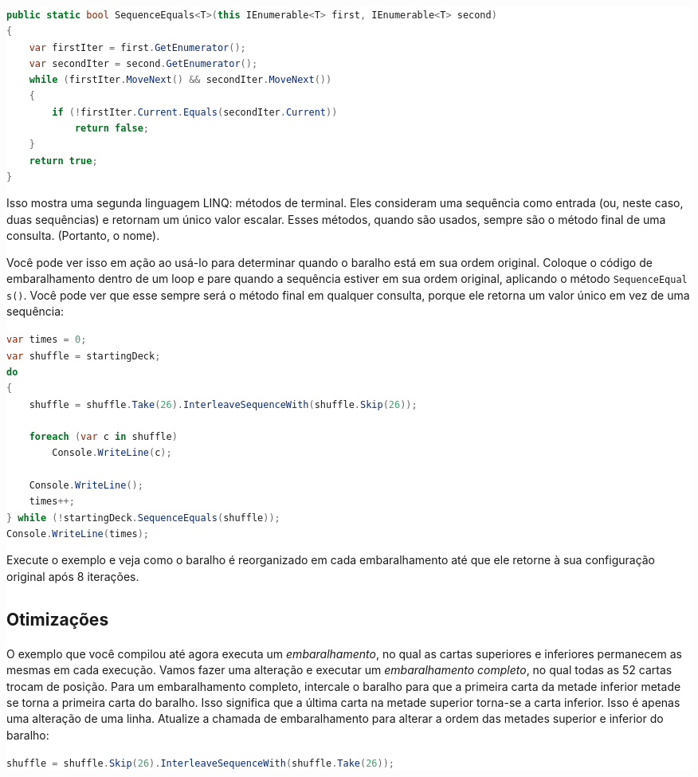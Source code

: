 ```csharp
public static bool SequenceEquals<T>(this IEnumerable<T> first, IEnumerable<T> second)
{
    var firstIter = first.GetEnumerator();
    var secondIter = second.GetEnumerator();
    while (firstIter.MoveNext() && secondIter.MoveNext())
    {
        if (!firstIter.Current.Equals(secondIter.Current))
            return false;
    }
    return true;
}
```

Isso mostra uma segunda linguagem LINQ: métodos de terminal. Eles consideram uma sequência como entrada (ou, neste caso, duas sequências) e retornam um único valor escalar. Esses métodos, quando são usados, sempre são o método final de uma consulta. (Portanto, o nome). 

Você pode ver isso em ação ao usá-lo para determinar quando o baralho está em sua ordem original. Coloque o código de embaralhamento dentro de um loop e pare quando a sequência estiver em sua ordem original, aplicando o método `SequenceEquals()`. Você pode ver que esse sempre será o método final em qualquer consulta, porque ele retorna um valor único em vez de uma sequência:

```csharp
var times = 0;
var shuffle = startingDeck;
do
{
    shuffle = shuffle.Take(26).InterleaveSequenceWith(shuffle.Skip(26));

    foreach (var c in shuffle)
        Console.WriteLine(c);

    Console.WriteLine();
    times++;
} while (!startingDeck.SequenceEquals(shuffle));
Console.WriteLine(times);
```

Execute o exemplo e veja como o baralho é reorganizado em cada embaralhamento até que ele retorne à sua configuração original após 8 iterações.

## <a name="optimizations"></a>Otimizações

O exemplo que você compilou até agora executa um *embaralhamento*, no qual as cartas superiores e inferiores permanecem as mesmas em cada execução. Vamos fazer uma alteração e executar um *embaralhamento completo*, no qual todas as 52 cartas trocam de posição. Para um embaralhamento completo, intercale o baralho para que a primeira carta da metade inferior metade se torna a primeira carta do baralho. Isso significa que a última carta na metade superior torna-se a carta inferior. Isso é apenas uma alteração de uma linha. Atualize a chamada de embaralhamento para alterar a ordem das metades superior e inferior do baralho:

```csharp
shuffle = shuffle.Skip(26).InterleaveSequenceWith(shuffle.Take(26));
```
